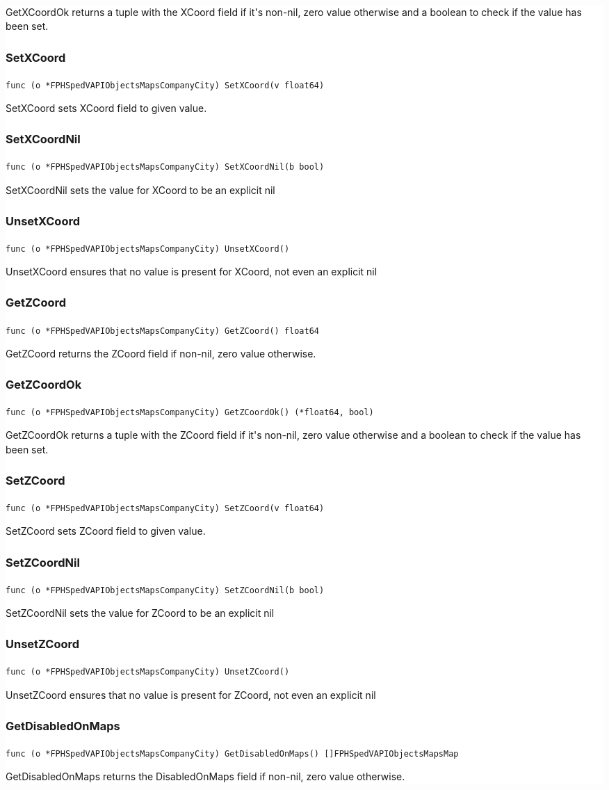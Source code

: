 GetXCoordOk returns a tuple with the XCoord field if it's non-nil, zero value otherwise
and a boolean to check if the value has been set.

### SetXCoord

`func (o *FPHSpedVAPIObjectsMapsCompanyCity) SetXCoord(v float64)`

SetXCoord sets XCoord field to given value.


### SetXCoordNil

`func (o *FPHSpedVAPIObjectsMapsCompanyCity) SetXCoordNil(b bool)`

 SetXCoordNil sets the value for XCoord to be an explicit nil

### UnsetXCoord
`func (o *FPHSpedVAPIObjectsMapsCompanyCity) UnsetXCoord()`

UnsetXCoord ensures that no value is present for XCoord, not even an explicit nil
### GetZCoord

`func (o *FPHSpedVAPIObjectsMapsCompanyCity) GetZCoord() float64`

GetZCoord returns the ZCoord field if non-nil, zero value otherwise.

### GetZCoordOk

`func (o *FPHSpedVAPIObjectsMapsCompanyCity) GetZCoordOk() (*float64, bool)`

GetZCoordOk returns a tuple with the ZCoord field if it's non-nil, zero value otherwise
and a boolean to check if the value has been set.

### SetZCoord

`func (o *FPHSpedVAPIObjectsMapsCompanyCity) SetZCoord(v float64)`

SetZCoord sets ZCoord field to given value.


### SetZCoordNil

`func (o *FPHSpedVAPIObjectsMapsCompanyCity) SetZCoordNil(b bool)`

 SetZCoordNil sets the value for ZCoord to be an explicit nil

### UnsetZCoord
`func (o *FPHSpedVAPIObjectsMapsCompanyCity) UnsetZCoord()`

UnsetZCoord ensures that no value is present for ZCoord, not even an explicit nil
### GetDisabledOnMaps

`func (o *FPHSpedVAPIObjectsMapsCompanyCity) GetDisabledOnMaps() []FPHSpedVAPIObjectsMapsMap`

GetDisabledOnMaps returns the DisabledOnMaps field if non-nil, zero value otherwise.
